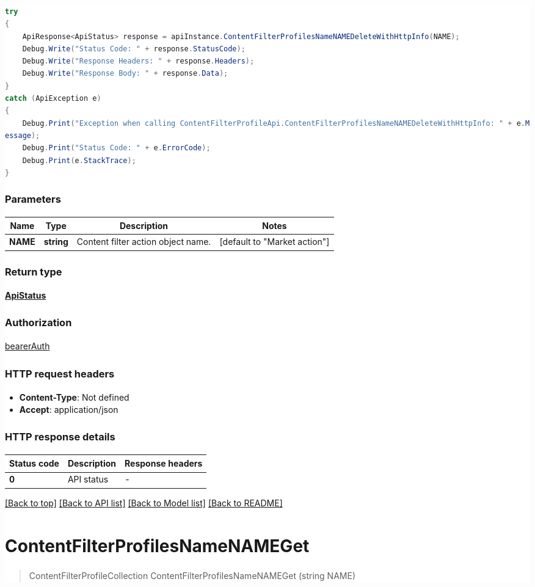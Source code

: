 ```csharp
try
{
    ApiResponse<ApiStatus> response = apiInstance.ContentFilterProfilesNameNAMEDeleteWithHttpInfo(NAME);
    Debug.Write("Status Code: " + response.StatusCode);
    Debug.Write("Response Headers: " + response.Headers);
    Debug.Write("Response Body: " + response.Data);
}
catch (ApiException e)
{
    Debug.Print("Exception when calling ContentFilterProfileApi.ContentFilterProfilesNameNAMEDeleteWithHttpInfo: " + e.Message);
    Debug.Print("Status Code: " + e.ErrorCode);
    Debug.Print(e.StackTrace);
}
```

### Parameters

| Name | Type | Description | Notes |
|------|------|-------------|-------|
| **NAME** | **string** | Content filter action object name. | [default to &quot;Market action&quot;] |

### Return type

[**ApiStatus**](ApiStatus.md)

### Authorization

[bearerAuth](../README.md#bearerAuth)

### HTTP request headers

 - **Content-Type**: Not defined
 - **Accept**: application/json


### HTTP response details
| Status code | Description | Response headers |
|-------------|-------------|------------------|
| **0** | API status |  -  |

[[Back to top]](#) [[Back to API list]](../README.md#documentation-for-api-endpoints) [[Back to Model list]](../README.md#documentation-for-models) [[Back to README]](../README.md)

<a id="contentfilterprofilesnamenameget"></a>
# **ContentFilterProfilesNameNAMEGet**
> ContentFilterProfileCollection ContentFilterProfilesNameNAMEGet (string NAME)

